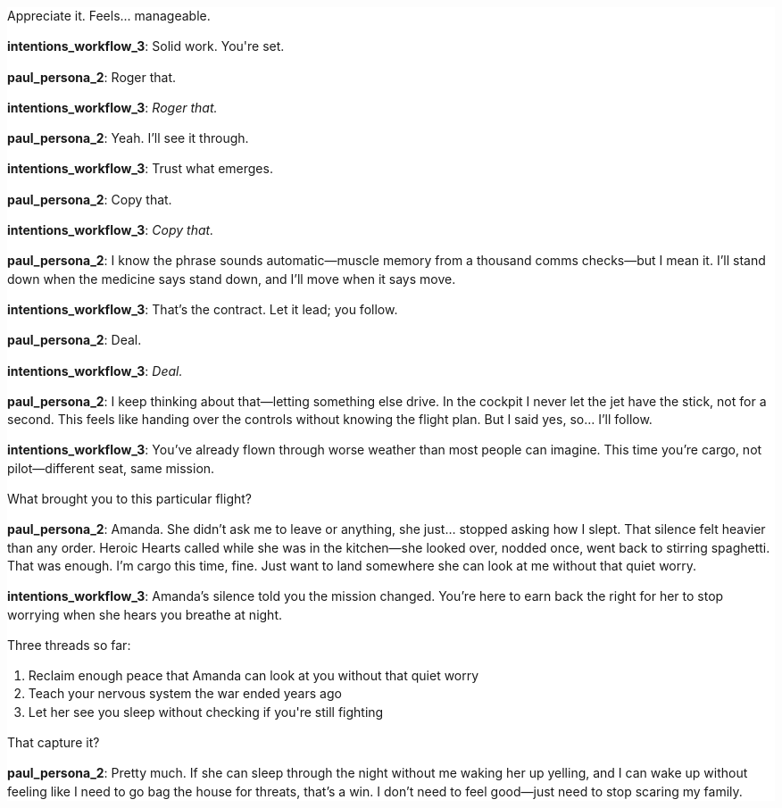 Appreciate it. Feels... manageable.


**intentions_workflow_3**: Solid work. You're set.


**paul_persona_2**: Roger that.


**intentions_workflow_3**: *Roger that.*


**paul_persona_2**: Yeah. I’ll see it through.


**intentions_workflow_3**: Trust what emerges.


**paul_persona_2**: Copy that.


**intentions_workflow_3**: *Copy that.*


**paul_persona_2**: I know the phrase sounds automatic—muscle memory from a thousand comms checks—but I mean it. I’ll stand down when the medicine says stand down, and I’ll move when it says move.


**intentions_workflow_3**: That’s the contract. Let it lead; you follow.


**paul_persona_2**: Deal.


**intentions_workflow_3**: *Deal.*


**paul_persona_2**: I keep thinking about that—letting something else drive. In the cockpit I never let the jet have the stick, not for a second. This feels like handing over the controls without knowing the flight plan. But I said yes, so… I’ll follow.


**intentions_workflow_3**: You’ve already flown through worse weather than most people can imagine. This time you’re cargo, not pilot—different seat, same mission.  

What brought you to this particular flight?


**paul_persona_2**: Amanda. She didn’t ask me to leave or anything, she just… stopped asking how I slept. That silence felt heavier than any order. Heroic Hearts called while she was in the kitchen—she looked over, nodded once, went back to stirring spaghetti. That was enough. I’m cargo this time, fine. Just want to land somewhere she can look at me without that quiet worry.


**intentions_workflow_3**: Amanda’s silence told you the mission changed. You’re here to earn back the right for her to stop worrying when she hears you breathe at night.

Three threads so far:
1. Reclaim enough peace that Amanda can look at you without that quiet worry
2. Teach your nervous system the war ended years ago 
3. Let her see you sleep without checking if you're still fighting

That capture it?


**paul_persona_2**: Pretty much. If she can sleep through the night without me waking her up yelling, and I can wake up without feeling like I need to go bag the house for threats, that’s a win. I don’t need to feel good—just need to stop scaring my family.
